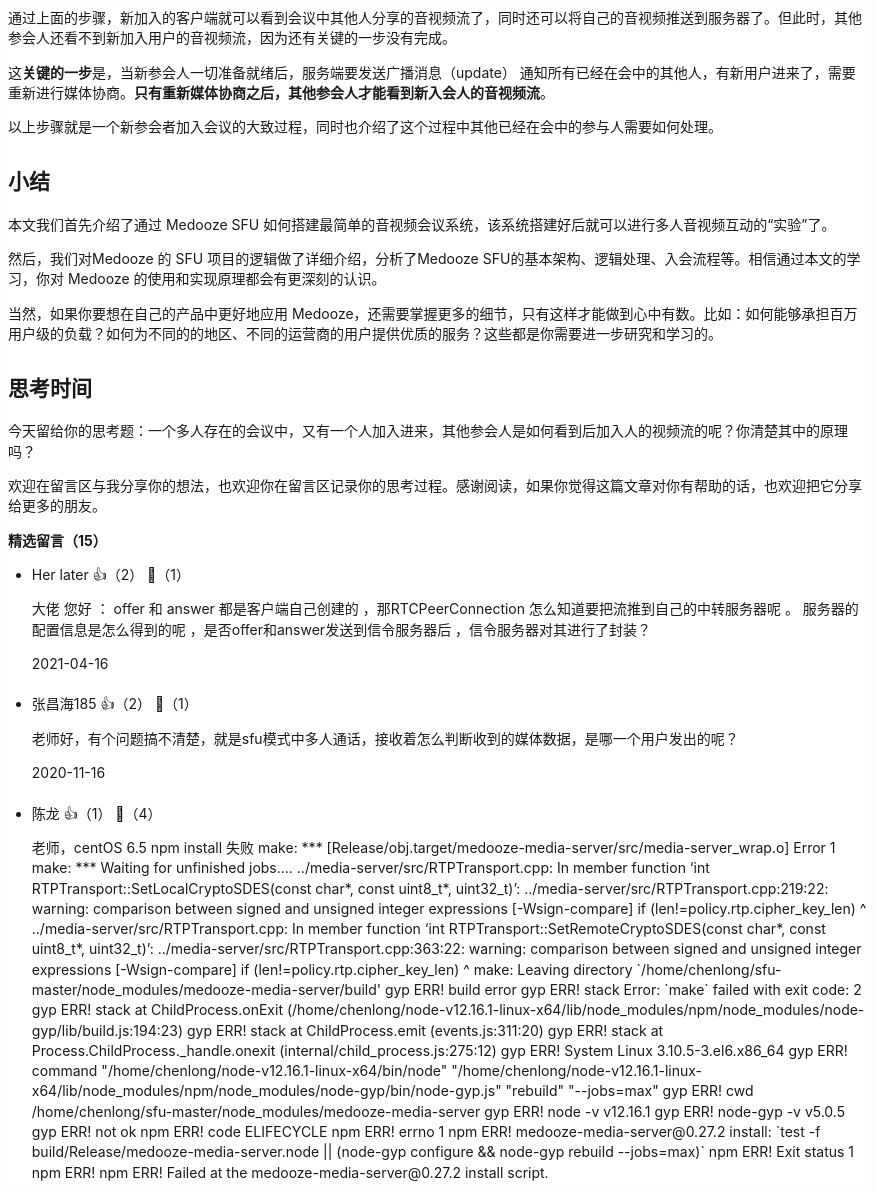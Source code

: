 通过上面的步骤，新加入的客户端就可以看到会议中其他人分享的音视频流了，同时还可以将自己的音视频推送到服务器了。但此时，其他参会人还看不到新加入用户的音视频流，因为还有关键的一步没有完成。

这**关键的一步**是，当新参会人一切准备就绪后，服务端要发送广播消息（update） 通知所有已经在会中的其他人，有新用户进来了，需要重新进行媒体协商。**只有重新媒体协商之后，其他参会人才能看到新入会人的音视频流**。

以上步骤就是一个新参会者加入会议的大致过程，同时也介绍了这个过程中其他已经在会中的参与人需要如何处理。

## 小结

本文我们首先介绍了通过 Medooze SFU 如何搭建最简单的音视频会议系统，该系统搭建好后就可以进行多人音视频互动的“实验”了。

然后，我们对Medooze 的 SFU 项目的逻辑做了详细介绍，分析了Medooze SFU的基本架构、逻辑处理、入会流程等。相信通过本文的学习，你对 Medooze 的使用和实现原理都会有更深刻的认识。

当然，如果你要想在自己的产品中更好地应用 Medooze，还需要掌握更多的细节，只有这样才能做到心中有数。比如：如何能够承担百万用户级的负载？如何为不同的的地区、不同的运营商的用户提供优质的服务？这些都是你需要进一步研究和学习的。

## 思考时间

今天留给你的思考题：一个多人存在的会议中，又有一个人加入进来，其他参会人是如何看到后加入人的视频流的呢？你清楚其中的原理吗？

欢迎在留言区与我分享你的想法，也欢迎你在留言区记录你的思考过程。感谢阅读，如果你觉得这篇文章对你有帮助的话，也欢迎把它分享给更多的朋友。
<div><strong>精选留言（15）</strong></div><ul>
<li><span>Her later</span> 👍（2） 💬（1）<p>大佬 您好 ： 
offer 和 answer 都是客户端自己创建的 ，那RTCPeerConnection  怎么知道要把流推到自己的中转服务器呢 。
服务器的配置信息是怎么得到的呢 ，是否offer和answer发送到信令服务器后 ，信令服务器对其进行了封装？ </p>2021-04-16</li><br/><li><span>张昌海185</span> 👍（2） 💬（1）<p>老师好，有个问题搞不清楚，就是sfu模式中多人通话，接收着怎么判断收到的媒体数据，是哪一个用户发出的呢？</p>2020-11-16</li><br/><li><span>陈龙</span> 👍（1） 💬（4）<p>老师，centOS 6.5 npm install 失败
make: *** [Release&#47;obj.target&#47;medooze-media-server&#47;src&#47;media-server_wrap.o] Error 1
make: *** Waiting for unfinished jobs....
..&#47;media-server&#47;src&#47;RTPTransport.cpp: In member function ‘int RTPTransport::SetLocalCryptoSDES(const char*, const uint8_t*, uint32_t)’:
..&#47;media-server&#47;src&#47;RTPTransport.cpp:219:22: warning: comparison between signed and unsigned integer expressions [-Wsign-compare]
  if (len!=policy.rtp.cipher_key_len)
                      ^
..&#47;media-server&#47;src&#47;RTPTransport.cpp: In member function ‘int RTPTransport::SetRemoteCryptoSDES(const char*, const uint8_t*, uint32_t)’:
..&#47;media-server&#47;src&#47;RTPTransport.cpp:363:22: warning: comparison between signed and unsigned integer expressions [-Wsign-compare]
  if (len!=policy.rtp.cipher_key_len)
                      ^
make: Leaving directory `&#47;home&#47;chenlong&#47;sfu-master&#47;node_modules&#47;medooze-media-server&#47;build&#39;
gyp ERR! build error 
gyp ERR! stack Error: `make` failed with exit code: 2
gyp ERR! stack     at ChildProcess.onExit (&#47;home&#47;chenlong&#47;node-v12.16.1-linux-x64&#47;lib&#47;node_modules&#47;npm&#47;node_modules&#47;node-gyp&#47;lib&#47;build.js:194:23)
gyp ERR! stack     at ChildProcess.emit (events.js:311:20)
gyp ERR! stack     at Process.ChildProcess._handle.onexit (internal&#47;child_process.js:275:12)
gyp ERR! System Linux 3.10.5-3.el6.x86_64
gyp ERR! command &quot;&#47;home&#47;chenlong&#47;node-v12.16.1-linux-x64&#47;bin&#47;node&quot; &quot;&#47;home&#47;chenlong&#47;node-v12.16.1-linux-x64&#47;lib&#47;node_modules&#47;npm&#47;node_modules&#47;node-gyp&#47;bin&#47;node-gyp.js&quot; &quot;rebuild&quot; &quot;--jobs=max&quot;
gyp ERR! cwd &#47;home&#47;chenlong&#47;sfu-master&#47;node_modules&#47;medooze-media-server
gyp ERR! node -v v12.16.1
gyp ERR! node-gyp -v v5.0.5
gyp ERR! not ok 
npm ERR! code ELIFECYCLE
npm ERR! errno 1
npm ERR! medooze-media-server@0.27.2 install: `test -f build&#47;Release&#47;medooze-media-server.node || (node-gyp configure &amp;&amp; node-gyp rebuild --jobs=max)`
npm ERR! Exit status 1
npm ERR! 
npm ERR! Failed at the medooze-media-server@0.27.2 install script.

